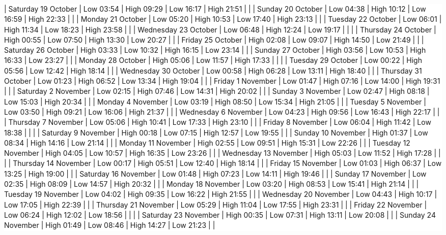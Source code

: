 | Saturday 19 October | Low 03:54 | High 09:29 | Low 16:17 | High 21:51 |  |
| Sunday 20 October | Low 04:38 | High 10:12 | Low 16:59 | High 22:33 |  |
| Monday 21 October | Low 05:20 | High 10:53 | Low 17:40 | High 23:13 |  |
| Tuesday 22 October | Low 06:01 | High 11:34 | Low 18:23 | High 23:58 |  |
| Wednesday 23 October | Low 06:48 | High 12:24 | Low 19:17 |  |  |
| Thursday 24 October | High 00:55 | Low 07:50 | High 13:30 | Low 20:27 |  |
| Friday 25 October | High 02:08 | Low 09:07 | High 14:50 | Low 21:49 |  |
| Saturday 26 October | High 03:33 | Low 10:32 | High 16:15 | Low 23:14 |  |
| Sunday 27 October | High 03:56 | Low 10:53 | High 16:33 | Low 23:27 |  |
| Monday 28 October | High 05:06 | Low 11:57 | High 17:33 |  |  |
| Tuesday 29 October | Low 00:22 | High 05:56 | Low 12:42 | High 18:14 |  |
| Wednesday 30 October | Low 00:58 | High 06:28 | Low 13:11 | High 18:40 |  |
| Thursday 31 October | Low 01:23 | High 06:52 | Low 13:34 | High 19:04 |  |
| Friday 1 November | Low 01:47 | High 07:16 | Low 14:00 | High 19:31 |  |
| Saturday 2 November | Low 02:15 | High 07:46 | Low 14:31 | High 20:02 |  |
| Sunday 3 November | Low 02:47 | High 08:18 | Low 15:03 | High 20:34 |  |
| Monday 4 November | Low 03:19 | High 08:50 | Low 15:34 | High 21:05 |  |
| Tuesday 5 November | Low 03:50 | High 09:21 | Low 16:06 | High 21:37 |  |
| Wednesday 6 November | Low 04:23 | High 09:56 | Low 16:43 | High 22:17 |  |
| Thursday 7 November | Low 05:06 | High 10:41 | Low 17:33 | High 23:10 |  |
| Friday 8 November | Low 06:04 | High 11:42 | Low 18:38 |  |  |
| Saturday 9 November | High 00:18 | Low 07:15 | High 12:57 | Low 19:55 |  |
| Sunday 10 November | High 01:37 | Low 08:34 | High 14:16 | Low 21:14 |  |
| Monday 11 November | High 02:55 | Low 09:51 | High 15:31 | Low 22:26 |  |
| Tuesday 12 November | High 04:05 | Low 10:57 | High 16:35 | Low 23:26 |  |
| Wednesday 13 November | High 05:03 | Low 11:52 | High 17:28 |  |  |
| Thursday 14 November | Low 00:17 | High 05:51 | Low 12:40 | High 18:14 |  |
| Friday 15 November | Low 01:03 | High 06:37 | Low 13:25 | High 19:00 |  |
| Saturday 16 November | Low 01:48 | High 07:23 | Low 14:11 | High 19:46 |  |
| Sunday 17 November | Low 02:35 | High 08:09 | Low 14:57 | High 20:32 |  |
| Monday 18 November | Low 03:20 | High 08:53 | Low 15:41 | High 21:14 |  |
| Tuesday 19 November | Low 04:02 | High 09:35 | Low 16:22 | High 21:55 |  |
| Wednesday 20 November | Low 04:43 | High 10:17 | Low 17:05 | High 22:39 |  |
| Thursday 21 November | Low 05:29 | High 11:04 | Low 17:55 | High 23:31 |  |
| Friday 22 November | Low 06:24 | High 12:02 | Low 18:56 |  |  |
| Saturday 23 November | High 00:35 | Low 07:31 | High 13:11 | Low 20:08 |  |
| Sunday 24 November | High 01:49 | Low 08:46 | High 14:27 | Low 21:23 |  |